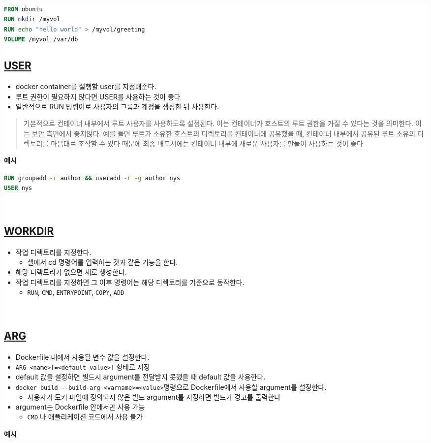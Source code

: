 ```dockerfile
FROM ubuntu
RUN mkdir /myvol
RUN echo "hello world" > /myvol/greeting
VOLUME /myvol /var/db
```



## [USER](https://docs.docker.com/engine/reference/builder/#user)

* docker container를 실행할 user를 지정해준다.
* 루트 권한이 필요하지 않다면 USER를 사용하는 것이 좋다
* 일반적으로 RUN 명령어로 사용자의 그룹과 계정을 생성한 뒤 사용한다.

> 기본적으로 컨테이너 내부에서 루트 사용자를 사용하도록 설정된다. 이는 컨테이너가 호스트의 루트 권한을 가질 수 있다는 것을 의미한다. 이는 보안 측면에서 좋지않다. 예를 들면 루트가 소유한 호스트의 디렉토리를 컨테이너에 공유했을 때, 컨테이너 내부에서 공유된 루트 소유의 디렉토리를 마음대로 조작할 수 있다 때문에 최종 배포시에는 컨테이너 내부에 새로운 사용자를 만들어 사용하는 것이 좋다



**예시**

```dockerfile
RUN groupadd -r author && useradd -r -g author nys
USER nys
```

<br>

## [WORKDIR](https://docs.docker.com/engine/reference/builder/#workdir)

* 작업 디렉토리를 지정한다.
	* 셸에서 cd 명령어를 입력하는 것과 같은 기능을 한다.
* 해당 디렉토리가 없으면 새로 생성한다.
* 작업 디렉토리를 지정하면 그 이후 명령어는 해당 디렉토리를 기준으로 동작한다.
	* `RUN`, `CMD`, `ENTRYPOINT`, `COPY`, `ADD`

<br>

## [ARG](https://docs.docker.com/engine/reference/builder/#arg)

* Dockerfile 내에서 사용될 변수 값을 설정한다.
* `ARG <name>[=<default value>]` 형태로 지정
* default 값을 설정하면 빌드시 argument를 전달받지 못했을 때 default 값을 사용한다.
* `docker build --build-arg <varname>=<value>`명령으로 Dockerfile에서 사용할 argument를 설정한다.
	* 사용자가 도커 파일에 정의되지 않은 빌드 argument를 지정하면 빌드가 경고를 출력한다
* argument는 Dockerfile 안에서만 사용 가능
	* `CMD` 나 애플리케이션 코드에서 사용 불가



**예시**
